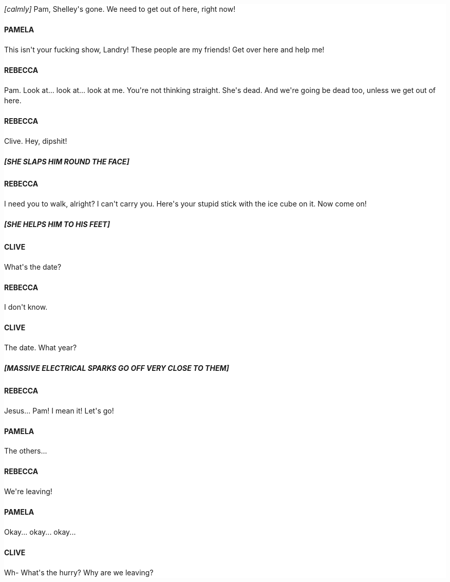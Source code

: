_[calmly]_ Pam, Shelley's gone. We need to get out of here, right now!

#### PAMELA

This isn't your fucking show, Landry! These people are my friends! Get over here and help me!

#### REBECCA

Pam. Look at… look at… look at me. You're not thinking straight. She's dead. And we're going be dead too, unless we get out of here.

#### REBECCA

Clive. Hey, dipshit!

##### [SHE SLAPS HIM ROUND THE FACE]

#### REBECCA

I need you to walk, alright? I can't carry you. Here's your stupid stick with the ice cube on it. Now come on!

##### [SHE HELPS HIM TO HIS FEET]

#### CLIVE

What's the date?

#### REBECCA

I don't know.

#### CLIVE

The date. What year?

##### [MASSIVE ELECTRICAL SPARKS GO OFF VERY CLOSE TO THEM]

#### REBECCA

Jesus... Pam! I mean it! Let's go!

#### PAMELA

The others...

#### REBECCA

We're leaving!

#### PAMELA

Okay... okay... okay...

#### CLIVE

Wh- What's the hurry? Why are we leaving?
